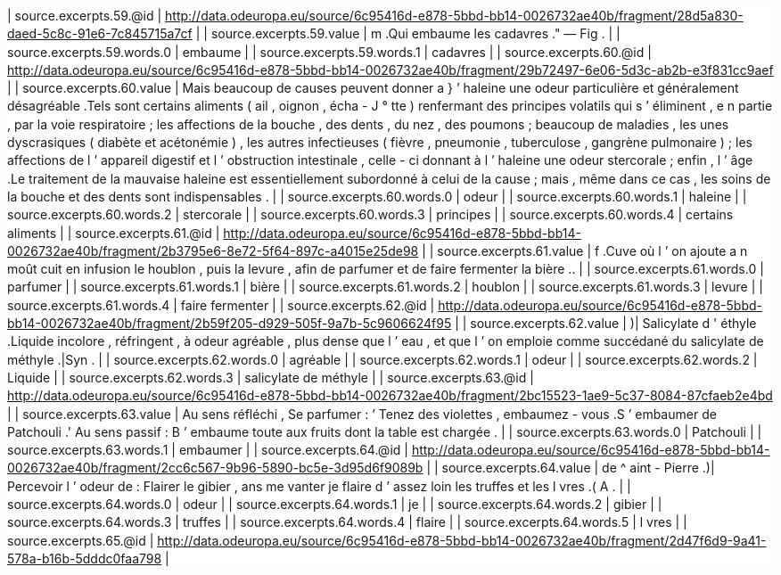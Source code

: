 | source.excerpts.59.@id | http://data.odeuropa.eu/source/6c95416d-e878-5bbd-bb14-0026732ae40b/fragment/28d5a830-daed-5c8c-91e6-7c845715a7cf |
| source.excerpts.59.value | m .Qui embaume les cadavres ." — Fig . |
| source.excerpts.59.words.0 | embaume |
| source.excerpts.59.words.1 | cadavres |
| source.excerpts.60.@id | http://data.odeuropa.eu/source/6c95416d-e878-5bbd-bb14-0026732ae40b/fragment/29b72497-6e06-5d3c-ab2b-e3f831cc9aef |
| source.excerpts.60.value | Mais beaucoup de causes peuvent donner a } ’ haleine une odeur particulière et généralement désagréable .Tels sont certains aliments ( ail , oignon , écha - J ° tte ) renfermant des principes volatils qui s ’ éliminent , e n partie , par la voie respiratoire ; les affections de la bouche , des dents , du nez , des poumons ; beaucoup de maladies , les unes dyscrasiques ( diabète et acétonémie ) , les autres infectieuses ( fièvre , pneumonie , tuberculose , gangrène pulmonaire ) ; les affections de l ’ appareil digestif et l ’ obstruction intestinale , celle - ci donnant à l ’ haleine une odeur stercorale ; enfin , l ’ âge .Le traitement de la mauvaise haleine est essentiellement subordonné à celui de la cause ; mais , même dans ce cas , les soins de la bouche et des dents sont indispensables . |
| source.excerpts.60.words.0 | odeur |
| source.excerpts.60.words.1 | haleine |
| source.excerpts.60.words.2 | stercorale |
| source.excerpts.60.words.3 | principes |
| source.excerpts.60.words.4 | certains aliments |
| source.excerpts.61.@id | http://data.odeuropa.eu/source/6c95416d-e878-5bbd-bb14-0026732ae40b/fragment/2b3795e6-8e72-5f64-897c-a4015e25de98 |
| source.excerpts.61.value | f .Cuve où l ’ on ajoute a n moût cuit en infusion le houblon , puis la levure , afin de parfumer et de faire fermenter la bière .. |
| source.excerpts.61.words.0 | parfumer |
| source.excerpts.61.words.1 | bière |
| source.excerpts.61.words.2 | houblon |
| source.excerpts.61.words.3 | levure |
| source.excerpts.61.words.4 | faire fermenter |
| source.excerpts.62.@id | http://data.odeuropa.eu/source/6c95416d-e878-5bbd-bb14-0026732ae40b/fragment/2b59f205-d929-505f-9a7b-5c9606624f95 |
| source.excerpts.62.value | )\| Salicylate d ' éthyle .Liquide incolore , réfringent , à odeur agréable , plus dense que l ’ eau , et que l ’ on emploie comme succédané du salicylate de méthyle .|Syn . |
| source.excerpts.62.words.0 | agréable |
| source.excerpts.62.words.1 | odeur |
| source.excerpts.62.words.2 | Liquide |
| source.excerpts.62.words.3 | salicylate de méthyle |
| source.excerpts.63.@id | http://data.odeuropa.eu/source/6c95416d-e878-5bbd-bb14-0026732ae40b/fragment/2bc15523-1ae9-5c37-8084-87cfaeb2e4bd |
| source.excerpts.63.value | Au sens réfléchi , Se parfumer : ’ Tenez des violettes , embaumez - vous .S ’ embaumer de Patchouli .' Au sens passif : B ’ embaume toute aux fruits dont la table est chargée . |
| source.excerpts.63.words.0 | Patchouli |
| source.excerpts.63.words.1 | embaumer |
| source.excerpts.64.@id | http://data.odeuropa.eu/source/6c95416d-e878-5bbd-bb14-0026732ae40b/fragment/2cc6c567-9b96-5890-bc5e-3d95d6f9089b |
| source.excerpts.64.value | de ^ aint - Pierre .)\| Percevoir l ’ odeur de : Flairer le gibier , ans me vanter je flaire d ’ assez loin les truffes et les l vres .( A . |
| source.excerpts.64.words.0 | odeur |
| source.excerpts.64.words.1 | je |
| source.excerpts.64.words.2 | gibier |
| source.excerpts.64.words.3 | truffes |
| source.excerpts.64.words.4 | flaire |
| source.excerpts.64.words.5 | l vres |
| source.excerpts.65.@id | http://data.odeuropa.eu/source/6c95416d-e878-5bbd-bb14-0026732ae40b/fragment/2d47f6d9-9a41-578a-b16b-5dddc0faa798 |